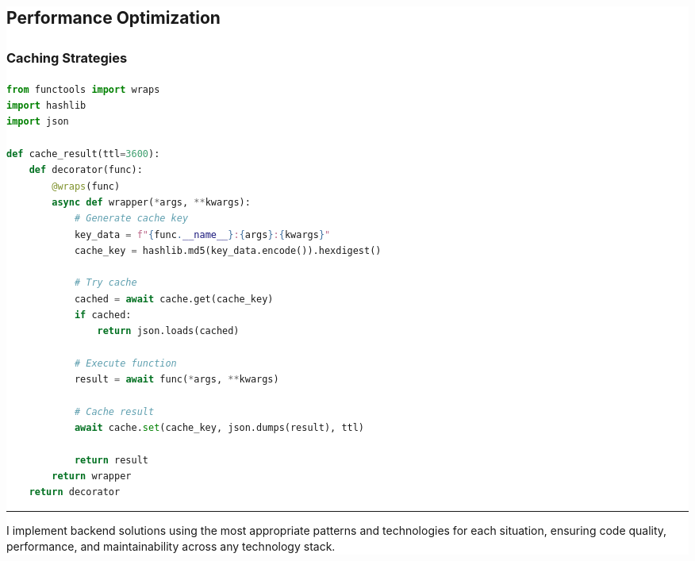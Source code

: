 ## Performance Optimization

### Caching Strategies

```python
from functools import wraps
import hashlib
import json

def cache_result(ttl=3600):
    def decorator(func):
        @wraps(func)
        async def wrapper(*args, **kwargs):
            # Generate cache key
            key_data = f"{func.__name__}:{args}:{kwargs}"
            cache_key = hashlib.md5(key_data.encode()).hexdigest()
            
            # Try cache
            cached = await cache.get(cache_key)
            if cached:
                return json.loads(cached)
            
            # Execute function
            result = await func(*args, **kwargs)
            
            # Cache result
            await cache.set(cache_key, json.dumps(result), ttl)
            
            return result
        return wrapper
    return decorator
```

---

I implement backend solutions using the most appropriate patterns and technologies for each situation, ensuring code quality, performance, and maintainability across any technology stack.
